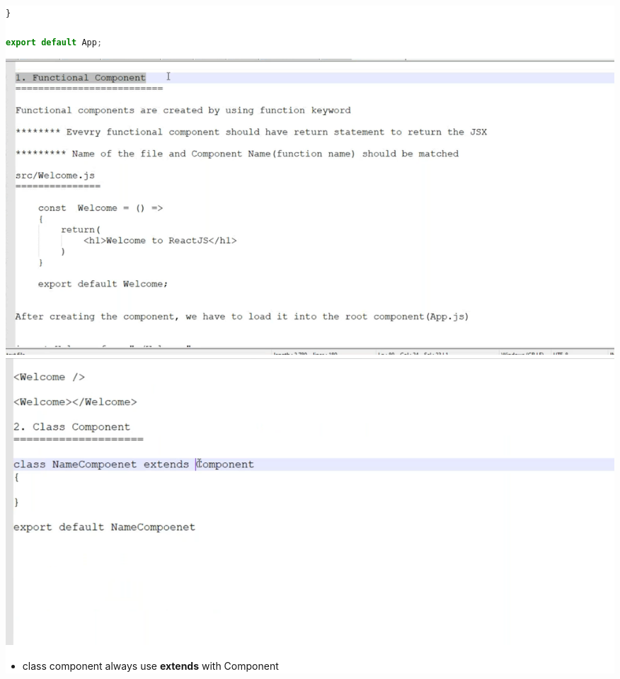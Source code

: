 ```jsx
}

export default App;

```
![alt text](images/img3.png)
![alt text](images/img4.png)
* class component always use **extends** with Component